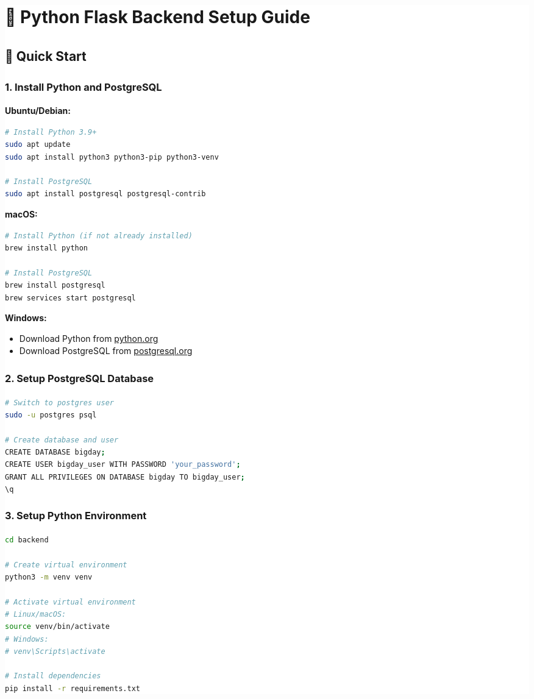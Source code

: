 # 🐍 Python Flask Backend Setup Guide

## 🚀 Quick Start

### 1. Install Python and PostgreSQL

**Ubuntu/Debian:**
```bash
# Install Python 3.9+
sudo apt update
sudo apt install python3 python3-pip python3-venv

# Install PostgreSQL
sudo apt install postgresql postgresql-contrib
```

**macOS:**
```bash
# Install Python (if not already installed)
brew install python

# Install PostgreSQL
brew install postgresql
brew services start postgresql
```

**Windows:**
- Download Python from [python.org](https://python.org)
- Download PostgreSQL from [postgresql.org](https://postgresql.org)

### 2. Setup PostgreSQL Database

```bash
# Switch to postgres user
sudo -u postgres psql

# Create database and user
CREATE DATABASE bigday;
CREATE USER bigday_user WITH PASSWORD 'your_password';
GRANT ALL PRIVILEGES ON DATABASE bigday TO bigday_user;
\q
```

### 3. Setup Python Environment

```bash
cd backend

# Create virtual environment
python3 -m venv venv

# Activate virtual environment
# Linux/macOS:
source venv/bin/activate
# Windows:
# venv\Scripts\activate

# Install dependencies
pip install -r requirements.txt
```
